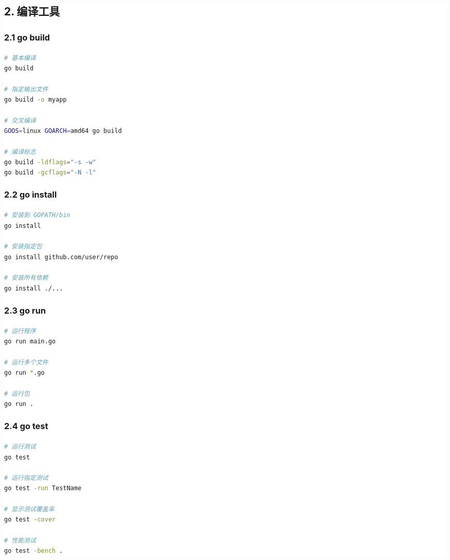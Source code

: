 ## 2. 编译工具

### 2.1 go build
```bash
# 基本编译
go build

# 指定输出文件
go build -o myapp

# 交叉编译
GOOS=linux GOARCH=amd64 go build

# 编译标志
go build -ldflags="-s -w"
go build -gcflags="-N -l"
```

### 2.2 go install
```bash
# 安装到 GOPATH/bin
go install

# 安装指定包
go install github.com/user/repo

# 安装所有依赖
go install ./...
```

### 2.3 go run
```bash
# 运行程序
go run main.go

# 运行多个文件
go run *.go

# 运行包
go run .
```

### 2.4 go test
```bash
# 运行测试
go test

# 运行指定测试
go test -run TestName

# 显示测试覆盖率
go test -cover

# 性能测试
go test -bench .
```
